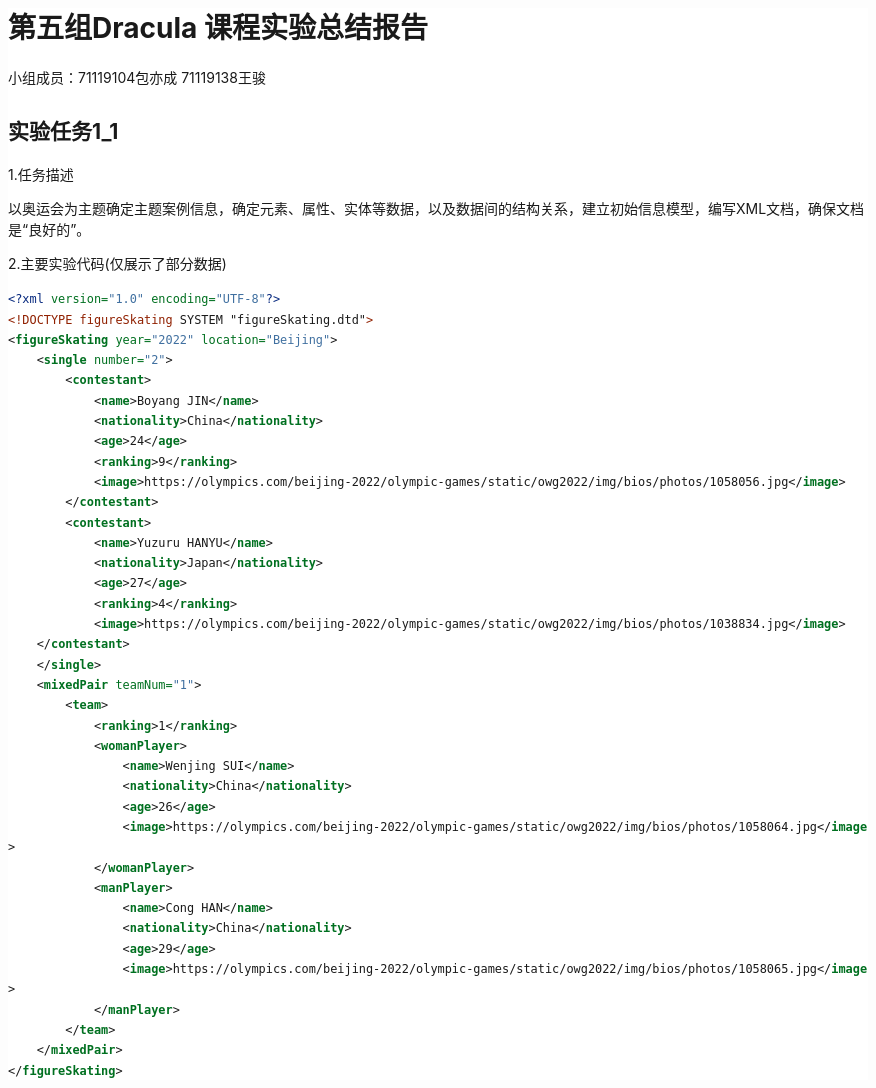 # 第五组Dracula 课程实验总结报告

小组成员：71119104包亦成  71119138王骏

## 实验任务1_1

1.任务描述

以奥运会为主题确定主题案例信息，确定元素、属性、实体等数据，以及数据间的结构关系，建立初始信息模型，编写XML文档，确保文档是“良好的”。

2.主要实验代码(仅展示了部分数据)

~~~xml
<?xml version="1.0" encoding="UTF-8"?>
<!DOCTYPE figureSkating SYSTEM "figureSkating.dtd">
<figureSkating year="2022" location="Beijing">
	<single number="2">
		<contestant>
			<name>Boyang JIN</name>
			<nationality>China</nationality>
			<age>24</age>
			<ranking>9</ranking>
			<image>https://olympics.com/beijing-2022/olympic-games/static/owg2022/img/bios/photos/1058056.jpg</image>
		</contestant>
		<contestant>
			<name>Yuzuru HANYU</name>
			<nationality>Japan</nationality>
			<age>27</age>
			<ranking>4</ranking>
			<image>https://olympics.com/beijing-2022/olympic-games/static/owg2022/img/bios/photos/1038834.jpg</image>
    </contestant>
	</single>
	<mixedPair teamNum="1">
		<team>
			<ranking>1</ranking>
			<womanPlayer>
				<name>Wenjing SUI</name>
				<nationality>China</nationality>
				<age>26</age>
				<image>https://olympics.com/beijing-2022/olympic-games/static/owg2022/img/bios/photos/1058064.jpg</image>
			</womanPlayer>
			<manPlayer>
				<name>Cong HAN</name>
				<nationality>China</nationality>
				<age>29</age>
				<image>https://olympics.com/beijing-2022/olympic-games/static/owg2022/img/bios/photos/1058065.jpg</image>
			</manPlayer>
		</team>
	</mixedPair>
</figureSkating>
~~~
